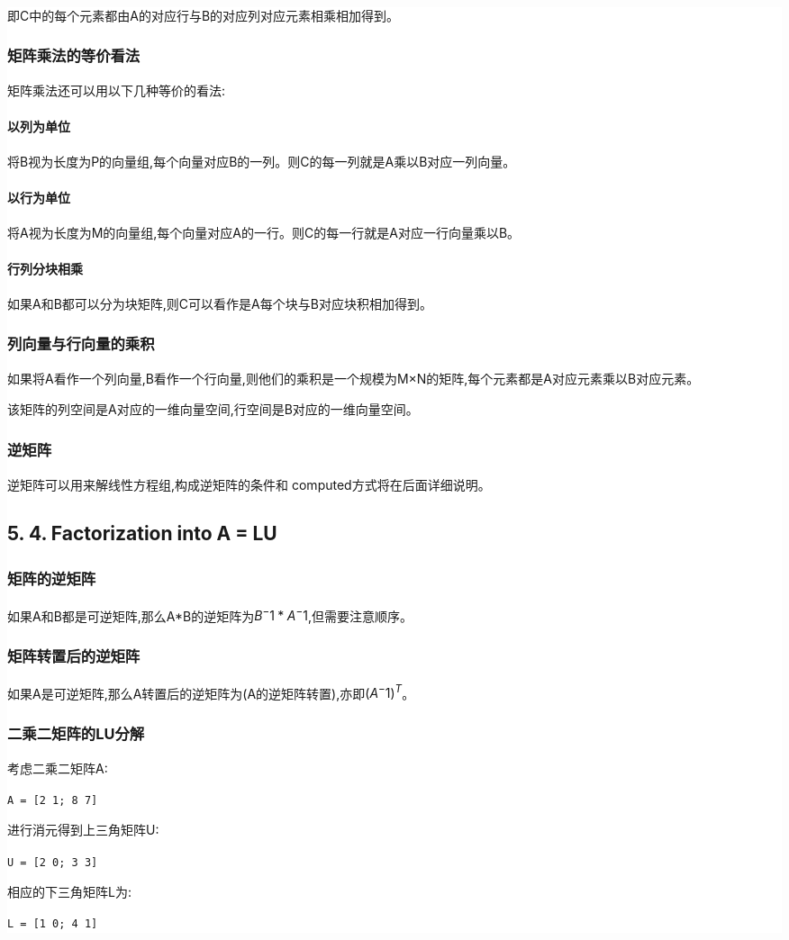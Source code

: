 即C中的每个元素都由A的对应行与B的对应列对应元素相乘相加得到。

### 矩阵乘法的等价看法

矩阵乘法还可以用以下几种等价的看法:

#### 以列为单位

将B视为长度为P的向量组,每个向量对应B的一列。则C的每一列就是A乘以B对应一列向量。

#### 以行为单位

将A视为长度为M的向量组,每个向量对应A的一行。则C的每一行就是A对应一行向量乘以B。

#### 行列分块相乘

如果A和B都可以分为块矩阵,则C可以看作是A每个块与B对应块积相加得到。

### 列向量与行向量的乘积

如果将A看作一个列向量,B看作一个行向量,则他们的乘积是一个规模为M×N的矩阵,每个元素都是A对应元素乘以B对应元素。

该矩阵的列空间是A对应的一维向量空间,行空间是B对应的一维向量空间。

### 逆矩阵

逆矩阵可以用来解线性方程组,构成逆矩阵的条件和 computed方式将在后面详细说明。

## 5. 4. Factorization into A = LU

### 矩阵的逆矩阵

如果A和B都是可逆矩阵,那么A*B的逆矩阵为$`B^-1* A^-1`$,但需要注意顺序。

### 矩阵转置后的逆矩阵

如果A是可逆矩阵,那么A转置后的逆矩阵为(A的逆矩阵转置),亦即$`(A^-1)^T`$。

### 二乘二矩阵的LU分解

考虑二乘二矩阵A:

```
A = [2 1; 8 7]
```

进行消元得到上三角矩阵U:

```
U = [2 0; 3 3]
```

相应的下三角矩阵L为:

```
L = [1 0; 4 1]
```
